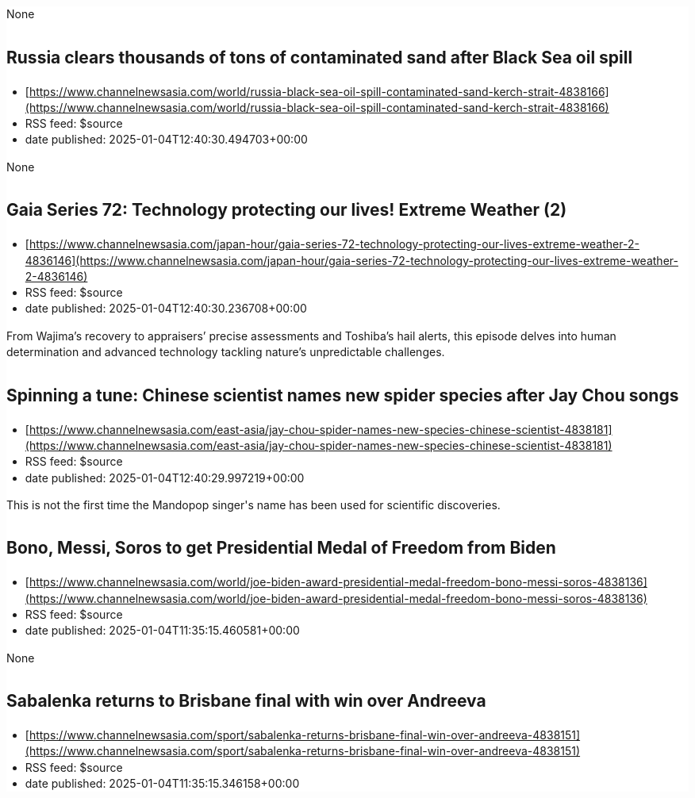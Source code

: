 None

## Russia clears thousands of tons of contaminated sand after Black Sea oil spill
 - [https://www.channelnewsasia.com/world/russia-black-sea-oil-spill-contaminated-sand-kerch-strait-4838166](https://www.channelnewsasia.com/world/russia-black-sea-oil-spill-contaminated-sand-kerch-strait-4838166)
 - RSS feed: $source
 - date published: 2025-01-04T12:40:30.494703+00:00

None

## Gaia Series 72: Technology protecting our lives! Extreme Weather (2)
 - [https://www.channelnewsasia.com/japan-hour/gaia-series-72-technology-protecting-our-lives-extreme-weather-2-4836146](https://www.channelnewsasia.com/japan-hour/gaia-series-72-technology-protecting-our-lives-extreme-weather-2-4836146)
 - RSS feed: $source
 - date published: 2025-01-04T12:40:30.236708+00:00

From Wajima’s recovery to appraisers’ precise assessments and Toshiba’s hail alerts, this episode delves into human determination and advanced technology tackling nature’s unpredictable challenges.

## Spinning a tune: Chinese scientist names new spider species after Jay Chou songs
 - [https://www.channelnewsasia.com/east-asia/jay-chou-spider-names-new-species-chinese-scientist-4838181](https://www.channelnewsasia.com/east-asia/jay-chou-spider-names-new-species-chinese-scientist-4838181)
 - RSS feed: $source
 - date published: 2025-01-04T12:40:29.997219+00:00

This is not the first time the Mandopop singer's name has been used for scientific discoveries.

## Bono, Messi, Soros to get Presidential Medal of Freedom from Biden
 - [https://www.channelnewsasia.com/world/joe-biden-award-presidential-medal-freedom-bono-messi-soros-4838136](https://www.channelnewsasia.com/world/joe-biden-award-presidential-medal-freedom-bono-messi-soros-4838136)
 - RSS feed: $source
 - date published: 2025-01-04T11:35:15.460581+00:00

None

## Sabalenka returns to Brisbane final with win over Andreeva
 - [https://www.channelnewsasia.com/sport/sabalenka-returns-brisbane-final-win-over-andreeva-4838151](https://www.channelnewsasia.com/sport/sabalenka-returns-brisbane-final-win-over-andreeva-4838151)
 - RSS feed: $source
 - date published: 2025-01-04T11:35:15.346158+00:00
